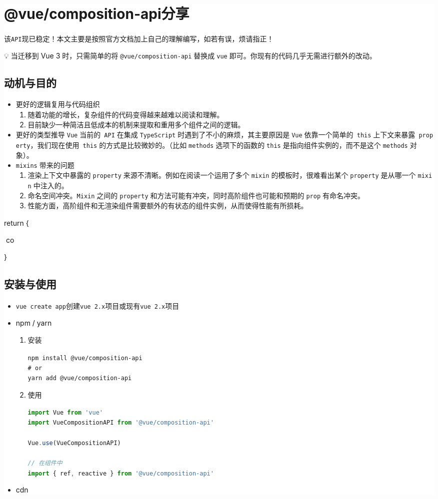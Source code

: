# @vue/composition-api分享

该`API`现已稳定！本文主要是按照官方文档加上自己的理解编写，如若有误，烦请指正！

💡 当迁移到 Vue 3 时，只需简单的将 `@vue/composition-api` 替换成 `vue` 即可。你现有的代码几乎无需进行额外的改动。



## 动机与目的

- 更好的逻辑复用与代码组织
  1. 随着功能的增长，复杂组件的代码变得越来越难以阅读和理解。
  2. 目前缺少一种简洁且低成本的机制来提取和重用多个组件之间的逻辑。
- 更好的类型推导
  `Vue` 当前的` API` 在集成 `TypeScript` 时遇到了不小的麻烦，其主要原因是 `Vue` 依靠一个简单的` this` 上下文来暴露` property`，我们现在使用` this` 的方式是比较微妙的。（比如 `methods` 选项下的函数的 `this` 是指向组件实例的，而不是这个 `methods` 对象）。
- `mixins` 带来的问题
  1. 渲染上下文中暴露的 `property` 来源不清晰。例如在阅读一个运用了多个 `mixin` 的模板时，很难看出某个 `property` 是从哪一个 `mixin` 中注入的。
  2. 命名空间冲突。`Mixin` 之间的 `property` 和方法可能有冲突，同时高阶组件也可能和预期的 `prop` 有命名冲突。
  3. 性能方面，高阶组件和无渲染组件需要额外的有状态的组件实例，从而使得性能有所损耗。



return {

​	co

}

## 安装与使用
- `vue create app`创建`vue 2.x`项目或现有`vue 2.x`项目

- npm / yarn
  1. 安装
      ```shell
      npm install @vue/composition-api
      # or
      yarn add @vue/composition-api
      ```
      
  2. 使用

      ```javascript
      import Vue from 'vue'
      import VueCompositionAPI from '@vue/composition-api'
      
      Vue.use(VueCompositionAPI)
      
      // 在组件中
      import { ref, reactive } from '@vue/composition-api'
      ```

      

- cdn
